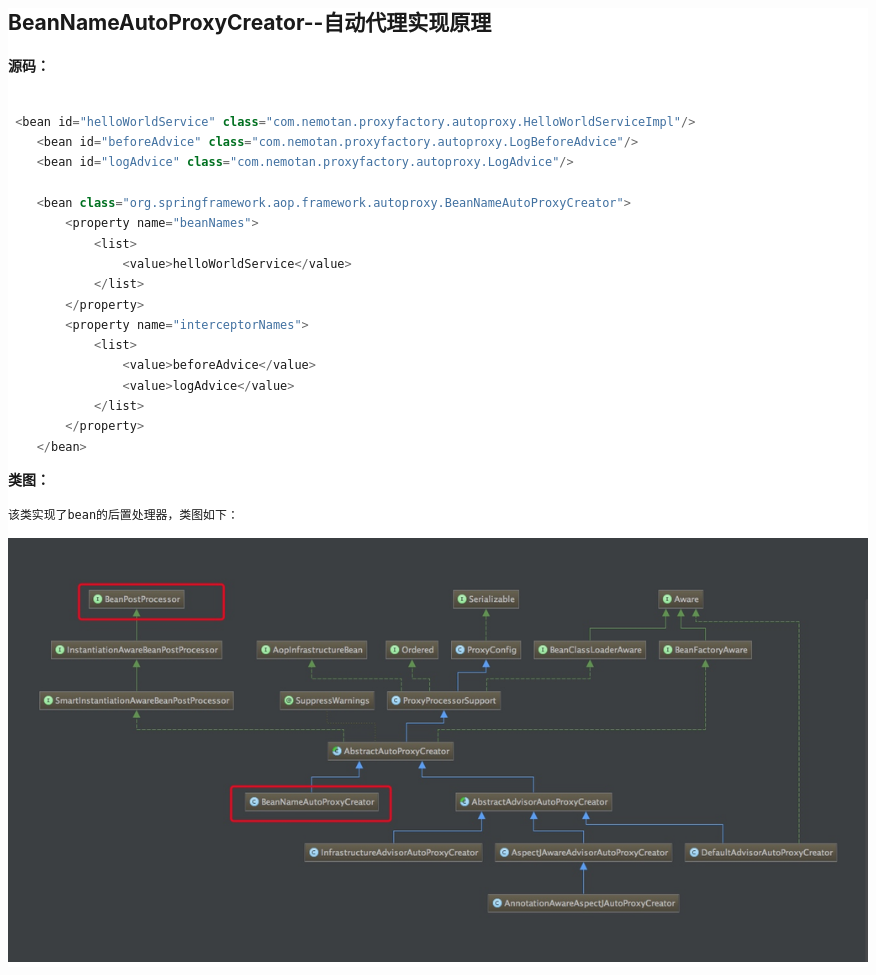
## BeanNameAutoProxyCreator--自动代理实现原理
**源码：**
	
```java

 <bean id="helloWorldService" class="com.nemotan.proxyfactory.autoproxy.HelloWorldServiceImpl"/>
    <bean id="beforeAdvice" class="com.nemotan.proxyfactory.autoproxy.LogBeforeAdvice"/>
    <bean id="logAdvice" class="com.nemotan.proxyfactory.autoproxy.LogAdvice"/>

    <bean class="org.springframework.aop.framework.autoproxy.BeanNameAutoProxyCreator">
        <property name="beanNames">
            <list>
                <value>helloWorldService</value>
            </list>
        </property>
        <property name="interceptorNames">
            <list>
                <value>beforeAdvice</value>
                <value>logAdvice</value>
            </list>
        </property>
    </bean>
```

**类图：**
	
	该类实现了bean的后置处理器，类图如下：
	
![](media/14933714898680.jpg)
